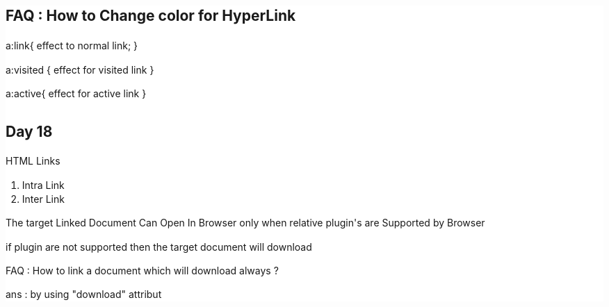FAQ : How to Change color for HyperLink
----------------------------------------

  a:link{
    effect to normal link;
  }

  a:visited {
    effect for visited link
  }

 a:active{
    effect for active link
  }

Day 18
---------
HTML Links

 1) Intra Link
 2) Inter Link

 The target Linked Document Can Open In Browser only when relative plugin's are Supported by Browser

 if plugin are not supported then the target document will download

 FAQ : How to link a document which will download always ?

 ans : by using "download" attribut 

 <a href="tv.png" >